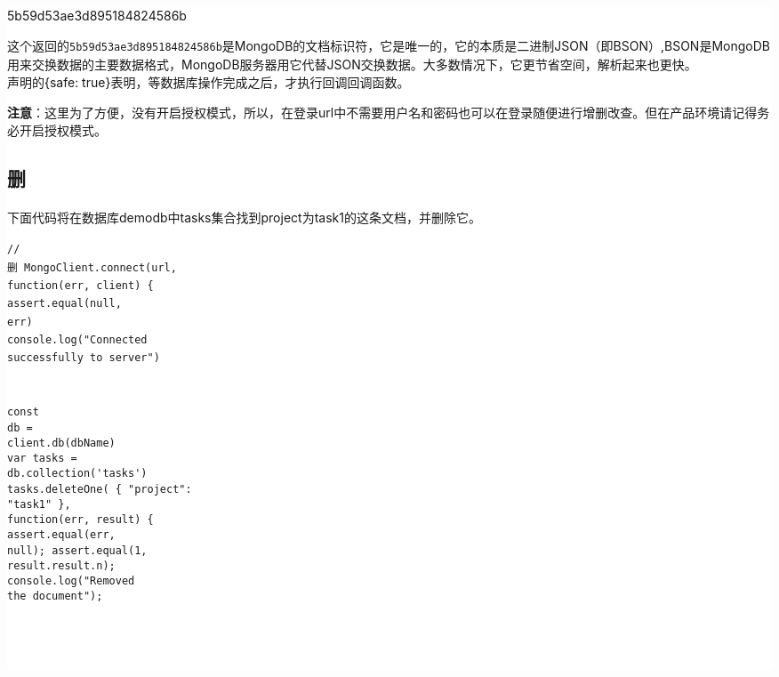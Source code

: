 <span class="hljs-number">5</span>b59d53ae3d895184824586b</code></pre><p>&#x8FD9;&#x4E2A;&#x8FD4;&#x56DE;&#x7684;<code>5b59d53ae3d895184824586b</code>&#x662F;MongoDB&#x7684;&#x6587;&#x6863;&#x6807;&#x8BC6;&#x7B26;&#xFF0C;&#x5B83;&#x662F;&#x552F;&#x4E00;&#x7684;&#xFF0C;&#x5B83;&#x7684;&#x672C;&#x8D28;&#x662F;&#x4E8C;&#x8FDB;&#x5236;JSON&#xFF08;&#x5373;BSON&#xFF09;,BSON&#x662F;MongoDB&#x7528;&#x6765;&#x4EA4;&#x6362;&#x6570;&#x636E;&#x7684;&#x4E3B;&#x8981;&#x6570;&#x636E;&#x683C;&#x5F0F;&#xFF0C;MongoDB&#x670D;&#x52A1;&#x5668;&#x7528;&#x5B83;&#x4EE3;&#x66FF;JSON&#x4EA4;&#x6362;&#x6570;&#x636E;&#x3002;&#x5927;&#x591A;&#x6570;&#x60C5;&#x51B5;&#x4E0B;&#xFF0C;&#x5B83;&#x66F4;&#x8282;&#x7701;&#x7A7A;&#x95F4;&#xFF0C;&#x89E3;&#x6790;&#x8D77;&#x6765;&#x4E5F;&#x66F4;&#x5FEB;&#x3002;<br>&#x58F0;&#x660E;&#x7684;{safe: true}&#x8868;&#x660E;&#xFF0C;&#x7B49;&#x6570;&#x636E;&#x5E93;&#x64CD;&#x4F5C;&#x5B8C;&#x6210;&#x4E4B;&#x540E;&#xFF0C;&#x624D;&#x6267;&#x884C;&#x56DE;&#x8C03;&#x56DE;&#x8C03;&#x51FD;&#x6570;&#x3002;</p><p><strong>&#x6CE8;&#x610F;</strong>&#xFF1A;&#x8FD9;&#x91CC;&#x4E3A;&#x4E86;&#x65B9;&#x4FBF;&#xFF0C;&#x6CA1;&#x6709;&#x5F00;&#x542F;&#x6388;&#x6743;&#x6A21;&#x5F0F;&#xFF0C;&#x6240;&#x4EE5;&#xFF0C;&#x5728;&#x767B;&#x5F55;url&#x4E2D;&#x4E0D;&#x9700;&#x8981;&#x7528;&#x6237;&#x540D;&#x548C;&#x5BC6;&#x7801;&#x4E5F;&#x53EF;&#x4EE5;&#x5728;&#x767B;&#x5F55;&#x968F;&#x4FBF;&#x8FDB;&#x884C;&#x589E;&#x5220;&#x6539;&#x67E5;&#x3002;&#x4F46;&#x5728;&#x4EA7;&#x54C1;&#x73AF;&#x5883;&#x8BF7;&#x8BB0;&#x5F97;&#x52A1;&#x5FC5;&#x5F00;&#x542F;&#x6388;&#x6743;&#x6A21;&#x5F0F;&#x3002;</p><h2 id="articleHeader3">&#x5220;</h2><p>&#x4E0B;&#x9762;&#x4EE3;&#x7801;&#x5C06;&#x5728;&#x6570;&#x636E;&#x5E93;demodb&#x4E2D;tasks&#x96C6;&#x5408;&#x627E;&#x5230;project&#x4E3A;task1&#x7684;&#x8FD9;&#x6761;&#x6587;&#x6863;&#xFF0C;&#x5E76;&#x5220;&#x9664;&#x5B83;&#x3002;</p><div class="widget-codetool" style="display:none"><div class="widget-codetool--inner"><span class="selectCode code-tool" data-toggle="tooltip" data-placement="top" title="" data-original-title="&#x5168;&#x9009;"></span> <span type="button" class="copyCode code-tool" data-toggle="tooltip" data-placement="top" data-clipboard-text="// &#x5220;
MongoClient.connect(url, function(err, client) {
  assert.equal(null, err)
  console.log(&quot;Connected successfully to server&quot;)

  const db = client.db(dbName)
  var tasks = db.collection(&apos;tasks&apos;)
  tasks.deleteOne(
    {
      &quot;project&quot;: &quot;task1&quot;
    },
    function(err, result) {
      assert.equal(err, null);
      assert.equal(1, result.result.n);
      console.log(&quot;Removed the document&quot;);
    }
  );

  client.close()
})" title="" data-original-title="&#x590D;&#x5236;"></span> <span type="button" class="saveToNote code-tool" data-toggle="tooltip" data-placement="top" title="" data-original-title="&#x653E;&#x8FDB;&#x7B14;&#x8BB0;"></span></div></div><pre class="hljs stata"><code><span class="hljs-comment">// &#x5220;</span>
MongoClient.connect(url, function(<span class="hljs-keyword">err</span>, client) {
  <span class="hljs-keyword">assert</span>.equal(null, <span class="hljs-keyword">err</span>)
  console.<span class="hljs-built_in">log</span>(<span class="hljs-string">&quot;Connected successfully to server&quot;</span>)

  <span class="hljs-keyword">const</span> <span class="hljs-keyword">db</span> = client.<span class="hljs-keyword">db</span>(dbName)
  <span class="hljs-keyword">var</span> tasks = <span class="hljs-keyword">db</span>.collection(&apos;tasks&apos;)
  tasks.deleteOne(
    {
      <span class="hljs-string">&quot;project&quot;</span>: <span class="hljs-string">&quot;task1&quot;</span>
    },
    function(<span class="hljs-keyword">err</span>, result) {
      <span class="hljs-keyword">assert</span>.equal(<span class="hljs-keyword">err</span>, null);
      <span class="hljs-keyword">assert</span>.equal(1, result.result.<span class="hljs-keyword">n</span>);
      console.<span class="hljs-built_in">log</span>(<span class="hljs-string">&quot;Removed the document&quot;</span>);